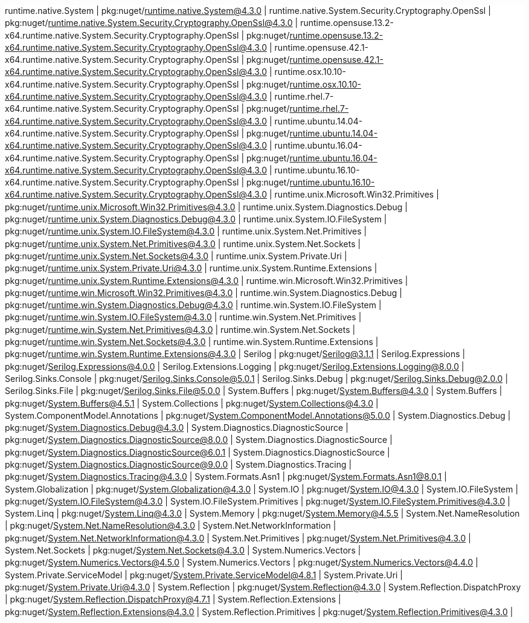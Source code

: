 runtime.native.System | pkg:nuget/runtime.native.System@4.3.0 | 
runtime.native.System.Security.Cryptography.OpenSsl | pkg:nuget/runtime.native.System.Security.Cryptography.OpenSsl@4.3.0 | 
runtime.opensuse.13.2-x64.runtime.native.System.Security.Cryptography.OpenSsl | pkg:nuget/runtime.opensuse.13.2-x64.runtime.native.System.Security.Cryptography.OpenSsl@4.3.0 | 
runtime.opensuse.42.1-x64.runtime.native.System.Security.Cryptography.OpenSsl | pkg:nuget/runtime.opensuse.42.1-x64.runtime.native.System.Security.Cryptography.OpenSsl@4.3.0 | 
runtime.osx.10.10-x64.runtime.native.System.Security.Cryptography.OpenSsl | pkg:nuget/runtime.osx.10.10-x64.runtime.native.System.Security.Cryptography.OpenSsl@4.3.0 | 
runtime.rhel.7-x64.runtime.native.System.Security.Cryptography.OpenSsl | pkg:nuget/runtime.rhel.7-x64.runtime.native.System.Security.Cryptography.OpenSsl@4.3.0 | 
runtime.ubuntu.14.04-x64.runtime.native.System.Security.Cryptography.OpenSsl | pkg:nuget/runtime.ubuntu.14.04-x64.runtime.native.System.Security.Cryptography.OpenSsl@4.3.0 | 
runtime.ubuntu.16.04-x64.runtime.native.System.Security.Cryptography.OpenSsl | pkg:nuget/runtime.ubuntu.16.04-x64.runtime.native.System.Security.Cryptography.OpenSsl@4.3.0 | 
runtime.ubuntu.16.10-x64.runtime.native.System.Security.Cryptography.OpenSsl | pkg:nuget/runtime.ubuntu.16.10-x64.runtime.native.System.Security.Cryptography.OpenSsl@4.3.0 | 
runtime.unix.Microsoft.Win32.Primitives | pkg:nuget/runtime.unix.Microsoft.Win32.Primitives@4.3.0 | 
runtime.unix.System.Diagnostics.Debug | pkg:nuget/runtime.unix.System.Diagnostics.Debug@4.3.0 | 
runtime.unix.System.IO.FileSystem | pkg:nuget/runtime.unix.System.IO.FileSystem@4.3.0 | 
runtime.unix.System.Net.Primitives | pkg:nuget/runtime.unix.System.Net.Primitives@4.3.0 | 
runtime.unix.System.Net.Sockets | pkg:nuget/runtime.unix.System.Net.Sockets@4.3.0 | 
runtime.unix.System.Private.Uri | pkg:nuget/runtime.unix.System.Private.Uri@4.3.0 | 
runtime.unix.System.Runtime.Extensions | pkg:nuget/runtime.unix.System.Runtime.Extensions@4.3.0 | 
runtime.win.Microsoft.Win32.Primitives | pkg:nuget/runtime.win.Microsoft.Win32.Primitives@4.3.0 | 
runtime.win.System.Diagnostics.Debug | pkg:nuget/runtime.win.System.Diagnostics.Debug@4.3.0 | 
runtime.win.System.IO.FileSystem | pkg:nuget/runtime.win.System.IO.FileSystem@4.3.0 | 
runtime.win.System.Net.Primitives | pkg:nuget/runtime.win.System.Net.Primitives@4.3.0 | 
runtime.win.System.Net.Sockets | pkg:nuget/runtime.win.System.Net.Sockets@4.3.0 | 
runtime.win.System.Runtime.Extensions | pkg:nuget/runtime.win.System.Runtime.Extensions@4.3.0 | 
Serilog | pkg:nuget/Serilog@3.1.1 | 
Serilog.Expressions | pkg:nuget/Serilog.Expressions@4.0.0 | 
Serilog.Extensions.Logging | pkg:nuget/Serilog.Extensions.Logging@8.0.0 | 
Serilog.Sinks.Console | pkg:nuget/Serilog.Sinks.Console@5.0.1 | 
Serilog.Sinks.Debug | pkg:nuget/Serilog.Sinks.Debug@2.0.0 | 
Serilog.Sinks.File | pkg:nuget/Serilog.Sinks.File@5.0.0 | 
System.Buffers | pkg:nuget/System.Buffers@4.3.0 | 
System.Buffers | pkg:nuget/System.Buffers@4.5.1 | 
System.Collections | pkg:nuget/System.Collections@4.3.0 | 
System.ComponentModel.Annotations | pkg:nuget/System.ComponentModel.Annotations@5.0.0 | 
System.Diagnostics.Debug | pkg:nuget/System.Diagnostics.Debug@4.3.0 | 
System.Diagnostics.DiagnosticSource | pkg:nuget/System.Diagnostics.DiagnosticSource@8.0.0 | 
System.Diagnostics.DiagnosticSource | pkg:nuget/System.Diagnostics.DiagnosticSource@6.0.1 | 
System.Diagnostics.DiagnosticSource | pkg:nuget/System.Diagnostics.DiagnosticSource@9.0.0 | 
System.Diagnostics.Tracing | pkg:nuget/System.Diagnostics.Tracing@4.3.0 | 
System.Formats.Asn1 | pkg:nuget/System.Formats.Asn1@8.0.1 | 
System.Globalization | pkg:nuget/System.Globalization@4.3.0 | 
System.IO | pkg:nuget/System.IO@4.3.0 | 
System.IO.FileSystem | pkg:nuget/System.IO.FileSystem@4.3.0 | 
System.IO.FileSystem.Primitives | pkg:nuget/System.IO.FileSystem.Primitives@4.3.0 | 
System.Linq | pkg:nuget/System.Linq@4.3.0 | 
System.Memory | pkg:nuget/System.Memory@4.5.5 | 
System.Net.NameResolution | pkg:nuget/System.Net.NameResolution@4.3.0 | 
System.Net.NetworkInformation | pkg:nuget/System.Net.NetworkInformation@4.3.0 | 
System.Net.Primitives | pkg:nuget/System.Net.Primitives@4.3.0 | 
System.Net.Sockets | pkg:nuget/System.Net.Sockets@4.3.0 | 
System.Numerics.Vectors | pkg:nuget/System.Numerics.Vectors@4.5.0 | 
System.Numerics.Vectors | pkg:nuget/System.Numerics.Vectors@4.4.0 | 
System.Private.ServiceModel | pkg:nuget/System.Private.ServiceModel@4.8.1 | 
System.Private.Uri | pkg:nuget/System.Private.Uri@4.3.0 | 
System.Reflection | pkg:nuget/System.Reflection@4.3.0 | 
System.Reflection.DispatchProxy | pkg:nuget/System.Reflection.DispatchProxy@4.7.1 | 
System.Reflection.Extensions | pkg:nuget/System.Reflection.Extensions@4.3.0 | 
System.Reflection.Primitives | pkg:nuget/System.Reflection.Primitives@4.3.0 | 